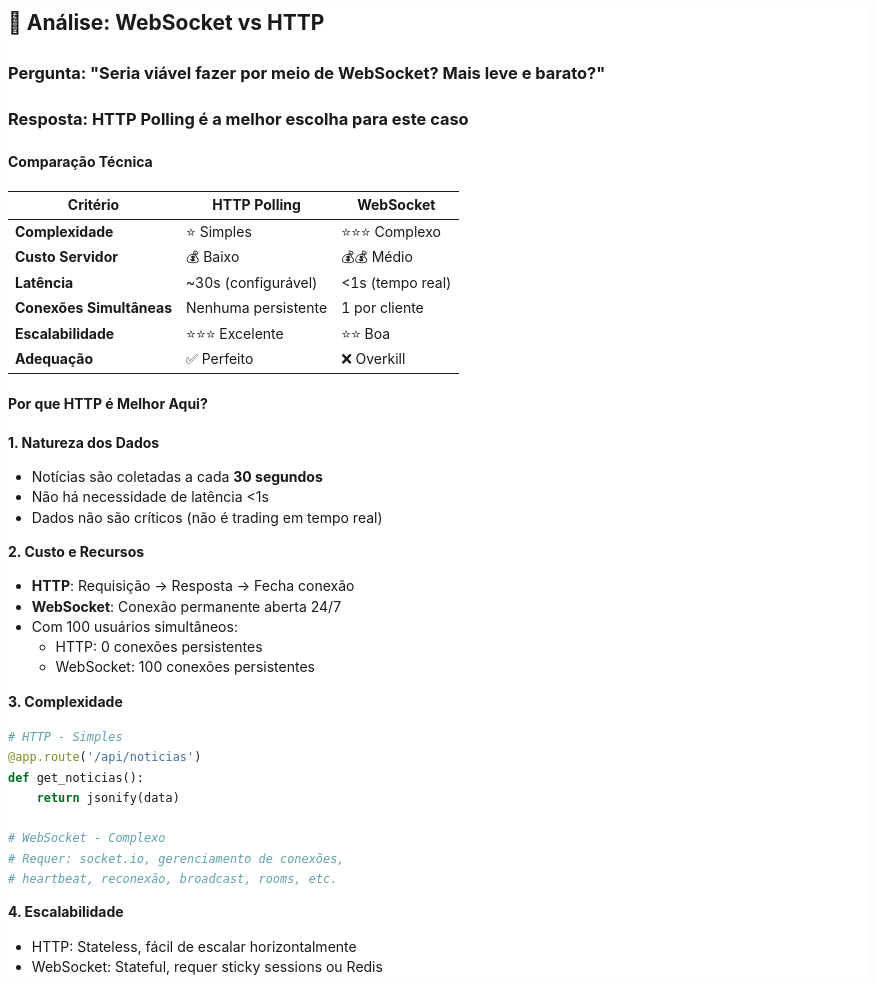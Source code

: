 
## 🔄 Análise: WebSocket vs HTTP

### Pergunta: "Seria viável fazer por meio de WebSocket? Mais leve e barato?"

### Resposta: **HTTP Polling é a melhor escolha para este caso**

#### Comparação Técnica

| Critério | HTTP Polling | WebSocket |
|----------|--------------|-----------|
| **Complexidade** | ⭐ Simples | ⭐⭐⭐ Complexo |
| **Custo Servidor** | 💰 Baixo | 💰💰 Médio |
| **Latência** | ~30s (configurável) | <1s (tempo real) |
| **Conexões Simultâneas** | Nenhuma persistente | 1 por cliente |
| **Escalabilidade** | ⭐⭐⭐ Excelente | ⭐⭐ Boa |
| **Adequação** | ✅ Perfeito | ❌ Overkill |

#### Por que HTTP é Melhor Aqui?

**1. Natureza dos Dados**
- Notícias são coletadas a cada **30 segundos**
- Não há necessidade de latência <1s
- Dados não são críticos (não é trading em tempo real)

**2. Custo e Recursos**
- **HTTP**: Requisição → Resposta → Fecha conexão
- **WebSocket**: Conexão permanente aberta 24/7
- Com 100 usuários simultâneos:
  - HTTP: 0 conexões persistentes
  - WebSocket: 100 conexões persistentes

**3. Complexidade**
```python
# HTTP - Simples
@app.route('/api/noticias')
def get_noticias():
    return jsonify(data)

# WebSocket - Complexo
# Requer: socket.io, gerenciamento de conexões,
# heartbeat, reconexão, broadcast, rooms, etc.
```

**4. Escalabilidade**
- HTTP: Stateless, fácil de escalar horizontalmente
- WebSocket: Stateful, requer sticky sessions ou Redis

